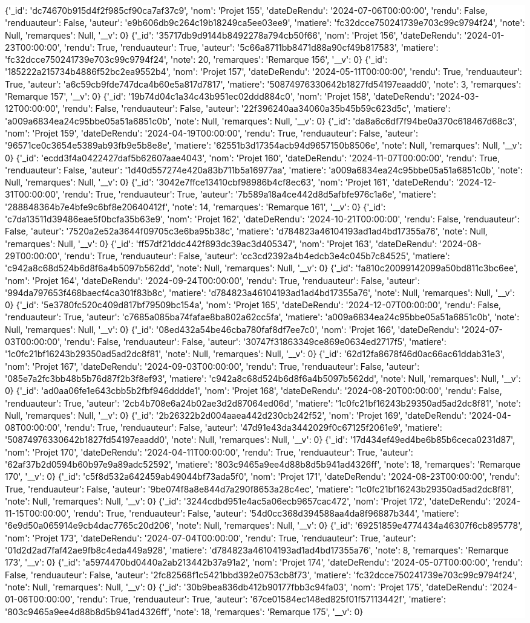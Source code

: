 {'_id': 'dc74670b915d4f2f985cf90ca7af37c9', 'nom': 'Projet 155', 'dateDeRendu': '2024-07-06T00:00:00', 'rendu': False, 'renduauteur': False, 'auteur': 'e9b606db9c264c19b18249ca5ee03ee9', 'matiere': 'fc32dcce750241739e703c99c9794f24', 'note': Null, 'remarques': Null, '__v': 0}
{'_id': '35717db9d9144b8492278a794cb50f66', 'nom': 'Projet 156', 'dateDeRendu': '2024-01-23T00:00:00', 'rendu': True, 'renduauteur': True, 'auteur': '5c66a8711bb8471d88a90cf49b817583', 'matiere': 'fc32dcce750241739e703c99c9794f24', 'note': 20, 'remarques': 'Remarque 156', '__v': 0}
{'_id': '185222a215734b4886f52bc2ea9552b4', 'nom': 'Projet 157', 'dateDeRendu': '2024-05-11T00:00:00', 'rendu': True, 'renduauteur': True, 'auteur': 'a6c59cb9fde747dca4b60e5a817d7817', 'matiere': '50874976330642b1827fd54197eaadd0', 'note': 3, 'remarques': 'Remarque 157', '__v': 0}
{'_id': '19b74d04c1a34c43b951ec02ddd884c0', 'nom': 'Projet 158', 'dateDeRendu': '2024-03-12T00:00:00', 'rendu': False, 'renduauteur': False, 'auteur': '22f396240aa34060a35b45b59c623d5c', 'matiere': 'a009a6834ea24c95bbe05a51a6851c0b', 'note': Null, 'remarques': Null, '__v': 0}
{'_id': 'da8a6c6df7f94be0a370c618467d68c3', 'nom': 'Projet 159', 'dateDeRendu': '2024-04-19T00:00:00', 'rendu': True, 'renduauteur': False, 'auteur': '96571ce0c3654e5389ab93fb9e5b8e8e', 'matiere': '62551b3d17354acb94d9657150b8506e', 'note': Null, 'remarques': Null, '__v': 0}
{'_id': 'ecdd3f4a0422427daf5b62607aae4043', 'nom': 'Projet 160', 'dateDeRendu': '2024-11-07T00:00:00', 'rendu': True, 'renduauteur': False, 'auteur': '1d40d557274e420a83b711b5a16977aa', 'matiere': 'a009a6834ea24c95bbe05a51a6851c0b', 'note': Null, 'remarques': Null, '__v': 0}
{'_id': '3042e7ffce13410cbf98986b4cf8ec63', 'nom': 'Projet 161', 'dateDeRendu': '2024-12-31T00:00:00', 'rendu': True, 'renduauteur': True, 'auteur': '7b589a18a4ce442d8d5afbfe976c1a6e', 'matiere': '288848364b7e4bfe9c6bf8e20640412f', 'note': 14, 'remarques': 'Remarque 161', '__v': 0}
{'_id': 'c7da13511d39486eae5f0bcfa35b63e9', 'nom': 'Projet 162', 'dateDeRendu': '2024-10-21T00:00:00', 'rendu': False, 'renduauteur': False, 'auteur': '7520a2e52a3644f09705c3e6ba95b38c', 'matiere': 'd784823a46104193ad1ad4bd17355a76', 'note': Null, 'remarques': Null, '__v': 0}
{'_id': 'ff57df21ddc442f893dc39ac3d405347', 'nom': 'Projet 163', 'dateDeRendu': '2024-08-29T00:00:00', 'rendu': True, 'renduauteur': False, 'auteur': 'cc3cd2392a4b4edcb3e4c045b7c84525', 'matiere': 'c942a8c68d524b6d8f6a4b5097b562dd', 'note': Null, 'remarques': Null, '__v': 0}
{'_id': 'fa810c20099142099a50bd811c3bc6ee', 'nom': 'Projet 164', 'dateDeRendu': '2024-09-24T00:00:00', 'rendu': True, 'renduauteur': False, 'auteur': '994da797653f468baecf4ca301f83b8c', 'matiere': 'd784823a46104193ad1ad4bd17355a76', 'note': Null, 'remarques': Null, '__v': 0}
{'_id': '5e3780fc520c409d817bf79509bc154a', 'nom': 'Projet 165', 'dateDeRendu': '2024-12-07T00:00:00', 'rendu': False, 'renduauteur': True, 'auteur': 'c7685a085ba74fafae8ba802a62cc5fa', 'matiere': 'a009a6834ea24c95bbe05a51a6851c0b', 'note': Null, 'remarques': Null, '__v': 0}
{'_id': '08ed432a54be46cba780faf8df7ee7c0', 'nom': 'Projet 166', 'dateDeRendu': '2024-07-03T00:00:00', 'rendu': False, 'renduauteur': False, 'auteur': '30747f31863349ce869e0634ed2717f5', 'matiere': '1c0fc21bf16243b29350ad5ad2dc8f81', 'note': Null, 'remarques': Null, '__v': 0}
{'_id': '62d12fa8678f46d0ac66ac61ddab31e3', 'nom': 'Projet 167', 'dateDeRendu': '2024-09-03T00:00:00', 'rendu': True, 'renduauteur': False, 'auteur': '085e7a2fc3bb48b5b76d87f2b3f8ef93', 'matiere': 'c942a8c68d524b6d8f6a4b5097b562dd', 'note': Null, 'remarques': Null, '__v': 0}
{'_id': 'ad0aa06fe1e643cbb5b2fbf946dddde1', 'nom': 'Projet 168', 'dateDeRendu': '2024-08-20T00:00:00', 'rendu': False, 'renduauteur': True, 'auteur': '2cb4b708e6a24b02ae3d2d87064ed06d', 'matiere': '1c0fc21bf16243b29350ad5ad2dc8f81', 'note': Null, 'remarques': Null, '__v': 0}
{'_id': '2b26322b2d004aaea442d230cb242f52', 'nom': 'Projet 169', 'dateDeRendu': '2024-04-08T00:00:00', 'rendu': True, 'renduauteur': False, 'auteur': '47d91e43da3442029f0c67125f2061e9', 'matiere': '50874976330642b1827fd54197eaadd0', 'note': Null, 'remarques': Null, '__v': 0}
{'_id': '17d434ef49ed4be6b85b6ceca0231d87', 'nom': 'Projet 170', 'dateDeRendu': '2024-04-11T00:00:00', 'rendu': True, 'renduauteur': True, 'auteur': '62af37b2d0594b60b97e9a89adc52592', 'matiere': '803c9465a9ee4d88b8d5b941ad4326ff', 'note': 18, 'remarques': 'Remarque 170', '__v': 0}
{'_id': 'c5f8d532a642459ab49044bf73ada5f0', 'nom': 'Projet 171', 'dateDeRendu': '2024-08-23T00:00:00', 'rendu': True, 'renduauteur': False, 'auteur': '9be074f8a8e844d7a290f8653a28c4ec', 'matiere': '1c0fc21bf16243b29350ad5ad2dc8f81', 'note': Null, 'remarques': Null, '__v': 0}
{'_id': '3244cdbd951e4ac5a06ecb9657cac472', 'nom': 'Projet 172', 'dateDeRendu': '2024-11-15T00:00:00', 'rendu': True, 'renduauteur': False, 'auteur': '54d0cc368d394588aa4da8f96887b344', 'matiere': '6e9d50a065914e9cb4dac7765c20d206', 'note': Null, 'remarques': Null, '__v': 0}
{'_id': '69251859e4774434a46307f6cb895778', 'nom': 'Projet 173', 'dateDeRendu': '2024-07-04T00:00:00', 'rendu': True, 'renduauteur': True, 'auteur': '01d2d2ad7faf42ae9fb8c4eda449a928', 'matiere': 'd784823a46104193ad1ad4bd17355a76', 'note': 8, 'remarques': 'Remarque 173', '__v': 0}
{'_id': 'a5974470bd0440a2ab213442b37a91a2', 'nom': 'Projet 174', 'dateDeRendu': '2024-05-07T00:00:00', 'rendu': False, 'renduauteur': False, 'auteur': '2fc82568f1c5421bbd392e0753cb8f73', 'matiere': 'fc32dcce750241739e703c99c9794f24', 'note': Null, 'remarques': Null, '__v': 0}
{'_id': '30b9bea836db412b90177fbb3c94fa03', 'nom': 'Projet 175', 'dateDeRendu': '2024-01-06T00:00:00', 'rendu': True, 'renduauteur': True, 'auteur': '67ce01584ec148ed825f01f57113442f', 'matiere': '803c9465a9ee4d88b8d5b941ad4326ff', 'note': 18, 'remarques': 'Remarque 175', '__v': 0}
